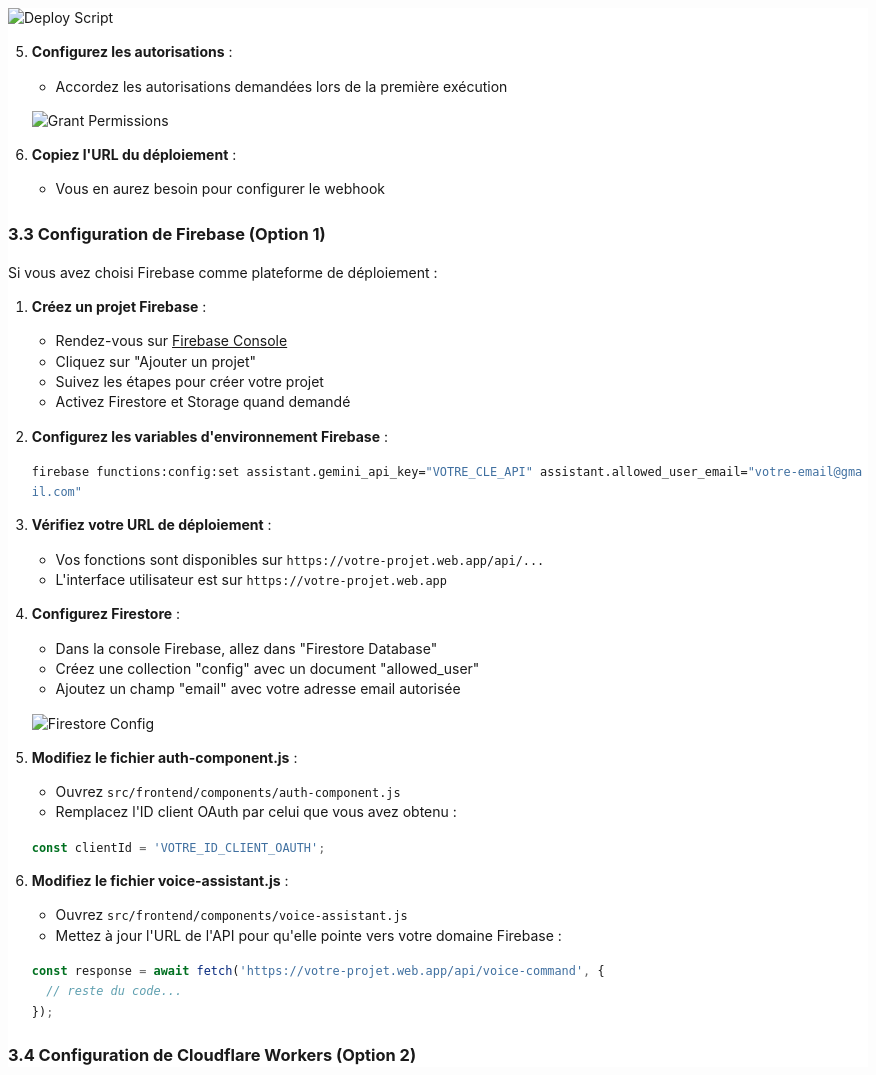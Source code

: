    ![Deploy Script](images/tutorial/deploy_script.png)

5. **Configurez les autorisations** :
   - Accordez les autorisations demandées lors de la première exécution
   
   ![Grant Permissions](images/tutorial/grant_permissions.png)

6. **Copiez l'URL du déploiement** :
   - Vous en aurez besoin pour configurer le webhook

### 3.3 Configuration de Firebase (Option 1)

Si vous avez choisi Firebase comme plateforme de déploiement :

1. **Créez un projet Firebase** :
   - Rendez-vous sur [Firebase Console](https://console.firebase.google.com/)
   - Cliquez sur "Ajouter un projet"
   - Suivez les étapes pour créer votre projet
   - Activez Firestore et Storage quand demandé

2. **Configurez les variables d'environnement Firebase** :
   ```bash
   firebase functions:config:set assistant.gemini_api_key="VOTRE_CLE_API" assistant.allowed_user_email="votre-email@gmail.com"
   ```

3. **Vérifiez votre URL de déploiement** :
   - Vos fonctions sont disponibles sur `https://votre-projet.web.app/api/...`
   - L'interface utilisateur est sur `https://votre-projet.web.app`

4. **Configurez Firestore** :
   - Dans la console Firebase, allez dans "Firestore Database"
   - Créez une collection "config" avec un document "allowed_user"
   - Ajoutez un champ "email" avec votre adresse email autorisée
   
   ![Firestore Config](images/tutorial/firestore_config.png)

5. **Modifiez le fichier auth-component.js** :
   - Ouvrez `src/frontend/components/auth-component.js`
   - Remplacez l'ID client OAuth par celui que vous avez obtenu :
   ```javascript
   const clientId = 'VOTRE_ID_CLIENT_OAUTH';
   ```

6. **Modifiez le fichier voice-assistant.js** :
   - Ouvrez `src/frontend/components/voice-assistant.js`
   - Mettez à jour l'URL de l'API pour qu'elle pointe vers votre domaine Firebase :
   ```javascript
   const response = await fetch('https://votre-projet.web.app/api/voice-command', {
     // reste du code...
   });
   ```

### 3.4 Configuration de Cloudflare Workers (Option 2)
